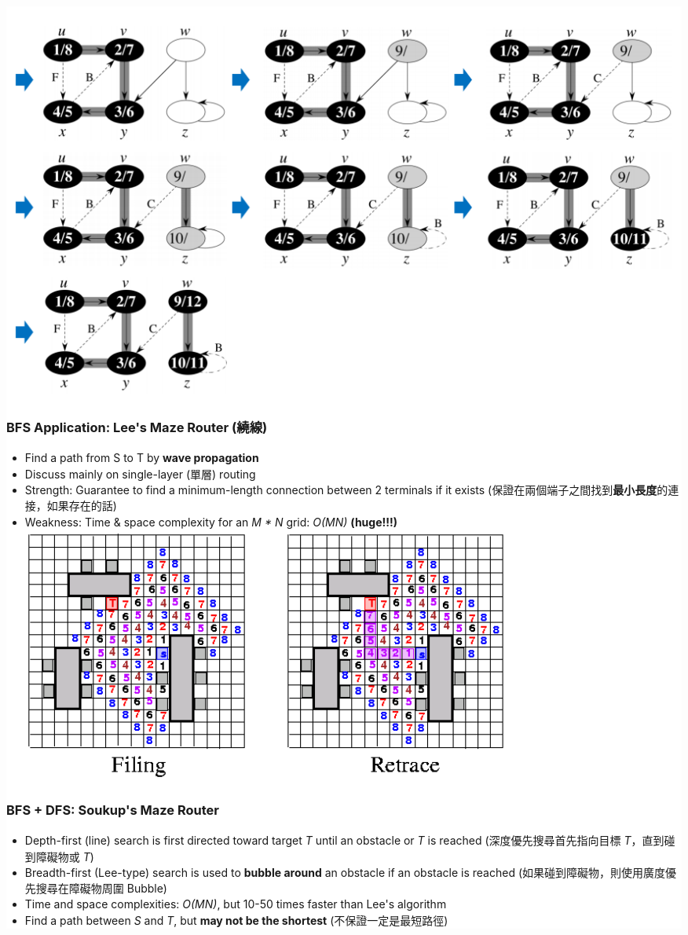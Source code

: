 <br><img src="Week 13\DFS_graph_2.PNG" />

### BFS Application: Lee's Maze Router (繞線)
- Find a path from S to T by **wave propagation**
- Discuss mainly on single-layer (單層) routing
- Strength: Guarantee to find a minimum-length connection between 2 terminals if it exists (保證在兩個端子之間找到**最小長度**的連接，如果存在的話)
- Weakness: Time & space complexity for an *M * N* grid: *O(MN)* **(huge!!!)**
<br><img src="Week 13\Lee_Maze.PNG" />

### BFS + DFS: Soukup's Maze Router
- Depth-first (line) search is first directed toward target *T* until an obstacle or *T* is reached (深度優先搜尋首先指向目標 *T*，直到碰到障礙物或 *T*)
- Breadth-first (Lee-type) search is used to **bubble around** an obstacle if an obstacle is reached (如果碰到障礙物，則使用廣度優先搜尋在障礙物周圍 Bubble)
- Time and space complexities: *O(MN)*, but 10-50 times faster than Lee's algorithm
- Find a path between *S* and *T*, but **may not be the shortest** (不保證一定是最短路徑)
